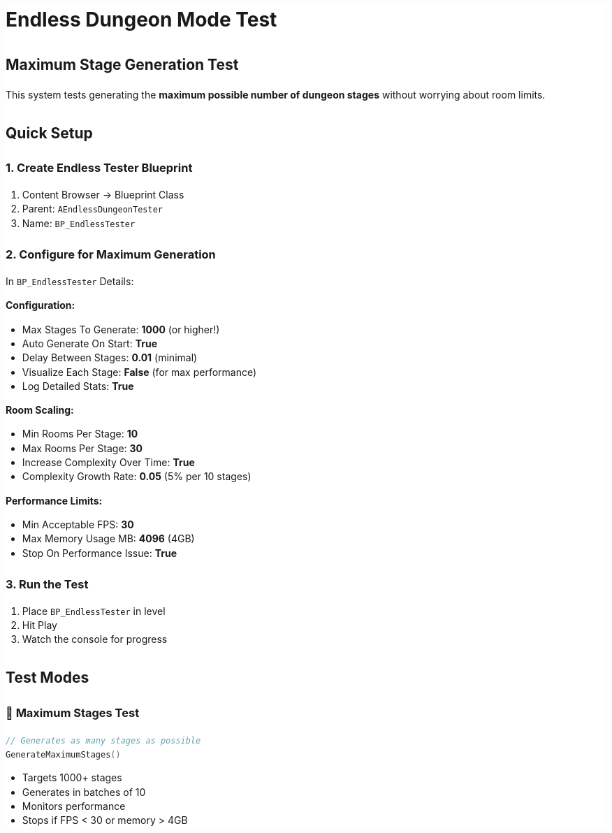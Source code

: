 # Endless Dungeon Mode Test

## Maximum Stage Generation Test

This system tests generating the **maximum possible number of dungeon stages** without worrying about room limits.

## Quick Setup

### 1. Create Endless Tester Blueprint
1. Content Browser → Blueprint Class
2. Parent: `AEndlessDungeonTester`
3. Name: `BP_EndlessTester`

### 2. Configure for Maximum Generation
In `BP_EndlessTester` Details:

**Configuration:**
- Max Stages To Generate: **1000** (or higher!)
- Auto Generate On Start: **True**
- Delay Between Stages: **0.01** (minimal)
- Visualize Each Stage: **False** (for max performance)
- Log Detailed Stats: **True**

**Room Scaling:**
- Min Rooms Per Stage: **10**
- Max Rooms Per Stage: **30**
- Increase Complexity Over Time: **True**
- Complexity Growth Rate: **0.05** (5% per 10 stages)

**Performance Limits:**
- Min Acceptable FPS: **30**
- Max Memory Usage MB: **4096** (4GB)
- Stop On Performance Issue: **True**

### 3. Run the Test
1. Place `BP_EndlessTester` in level
2. Hit Play
3. Watch the console for progress

## Test Modes

### 🚀 **Maximum Stages Test**
```cpp
// Generates as many stages as possible
GenerateMaximumStages()
```
- Targets 1000+ stages
- Generates in batches of 10
- Monitors performance
- Stops if FPS < 30 or memory > 4GB
